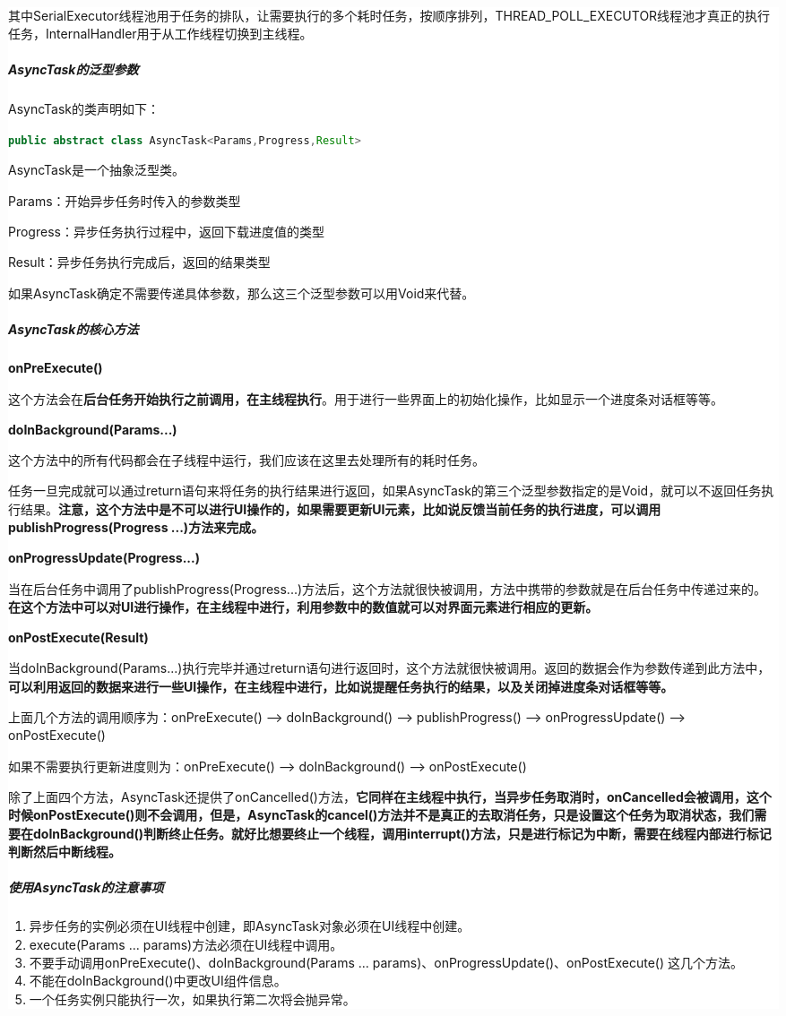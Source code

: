 其中SerialExecutor线程池用于任务的排队，让需要执行的多个耗时任务，按顺序排列，THREAD_POLL_EXECUTOR线程池才真正的执行任务，InternalHandler用于从工作线程切换到主线程。

##### AsyncTask的泛型参数

AsyncTask的类声明如下：

```java
public abstract class AsyncTask<Params,Progress,Result>
```

AsyncTask是一个抽象泛型类。

Params：开始异步任务时传入的参数类型

Progress：异步任务执行过程中，返回下载进度值的类型

Result：异步任务执行完成后，返回的结果类型

如果AsyncTask确定不需要传递具体参数，那么这三个泛型参数可以用Void来代替。

##### AsyncTask的核心方法

**onPreExecute()**

这个方法会在**后台任务开始执行之前调用，在主线程执行**。用于进行一些界面上的初始化操作，比如显示一个进度条对话框等等。

**doInBackground(Params...)**

这个方法中的所有代码都会在子线程中运行，我们应该在这里去处理所有的耗时任务。

任务一旦完成就可以通过return语句来将任务的执行结果进行返回，如果AsyncTask的第三个泛型参数指定的是Void，就可以不返回任务执行结果。**注意，这个方法中是不可以进行UI操作的，如果需要更新UI元素，比如说反馈当前任务的执行进度，可以调用publishProgress(Progress ...)方法来完成。**

**onProgressUpdate(Progress...)**

当在后台任务中调用了publishProgress(Progress...)方法后，这个方法就很快被调用，方法中携带的参数就是在后台任务中传递过来的。**在这个方法中可以对UI进行操作，在主线程中进行，利用参数中的数值就可以对界面元素进行相应的更新。**

**onPostExecute(Result)**

当doInBackground(Params...)执行完毕并通过return语句进行返回时，这个方法就很快被调用。返回的数据会作为参数传递到此方法中，**可以利用返回的数据来进行一些UI操作，在主线程中进行，比如说提醒任务执行的结果，以及关闭掉进度条对话框等等。**

上面几个方法的调用顺序为：onPreExecute() --> doInBackground() --> publishProgress() --> onProgressUpdate() --> onPostExecute()

如果不需要执行更新进度则为：onPreExecute() --> doInBackground() --> onPostExecute()

除了上面四个方法，AsyncTask还提供了onCancelled()方法，**它同样在主线程中执行，当异步任务取消时，onCancelled会被调用，这个时候onPostExecute()则不会调用，但是，AsyncTask的cancel()方法并不是真正的去取消任务，只是设置这个任务为取消状态，我们需要在doInBackground()判断终止任务。就好比想要终止一个线程，调用interrupt()方法，只是进行标记为中断，需要在线程内部进行标记判断然后中断线程。**

##### 使用AsyncTask的注意事项

1. 异步任务的实例必须在UI线程中创建，即AsyncTask对象必须在UI线程中创建。
2. execute(Params ... params)方法必须在UI线程中调用。
3. 不要手动调用onPreExecute()、doInBackground(Params ... params)、onProgressUpdate()、onPostExecute() 这几个方法。
4. 不能在doInBackground()中更改UI组件信息。
5. 一个任务实例只能执行一次，如果执行第二次将会抛异常。
